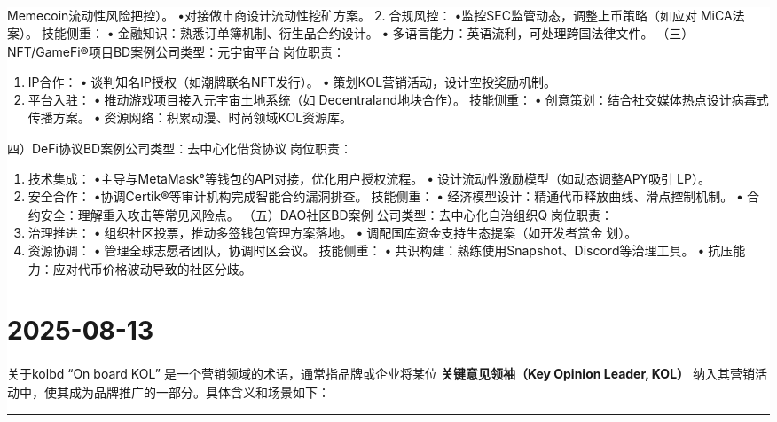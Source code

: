 Memecoin流动性风险把控）。
•对接做市商设计流动性挖矿方案。
2. 合规风控：
•监控SEC监管动态，调整上币策略（如应对
MiCA法案）。
技能侧重：
• 金融知识：熟悉订单簿机制、衍生品合约设计。
• 多语言能力：英语流利，可处理跨国法律文件。
（三） NFT/GameFi®项目BD案例公司类型：元宇宙平台
岗位职责：
1. IP合作：
• 谈判知名IP授权（如潮牌联名NFT发行）。
• 策划KOL营销活动，设计空投奖励机制。
2. 平台入驻：
• 推动游戏项目接入元宇宙土地系统（如
Decentraland地块合作）。
技能侧重：
• 创意策划：结合社交媒体热点设计病毒式传播方案。
• 资源网络：积累动漫、时尚领域KOL资源库。

四）DeFi协议BD案例公司类型：去中心化借贷协议
岗位职责：
1. 技术集成：
•主导与MetaMask°等钱包的API对接，优化用户授权流程。
• 设计流动性激励模型（如动态调整APY吸引
LP）。
2. 安全合作：
•协调Certik®等审计机构完成智能合约漏洞排查。
技能侧重：
• 经济模型设计：精通代币释放曲线、滑点控制机制。
• 合约安全：理解重入攻击等常见风险点。
（五）DAO社区BD案例
公司类型：去中心化自治组织Q
岗位职责：
1. 治理推进：
• 组织社区投票，推动多签钱包管理方案落地。
• 调配国库资金支持生态提案（如开发者赏金
划）。
2. 资源协调：
• 管理全球志愿者团队，协调时区会议。
技能侧重：
• 共识构建：熟练使用Snapshot、Discord等治理工具。
• 抗压能力：应对代币价格波动导致的社区分歧。

# 2025-08-13

关于kolbd
“On board KOL” 是一个营销领域的术语，通常指品牌或企业将某位 **关键意见领袖（Key Opinion Leader, KOL）** 纳入其营销活动中，使其成为品牌推广的一部分。具体含义和场景如下：

---
